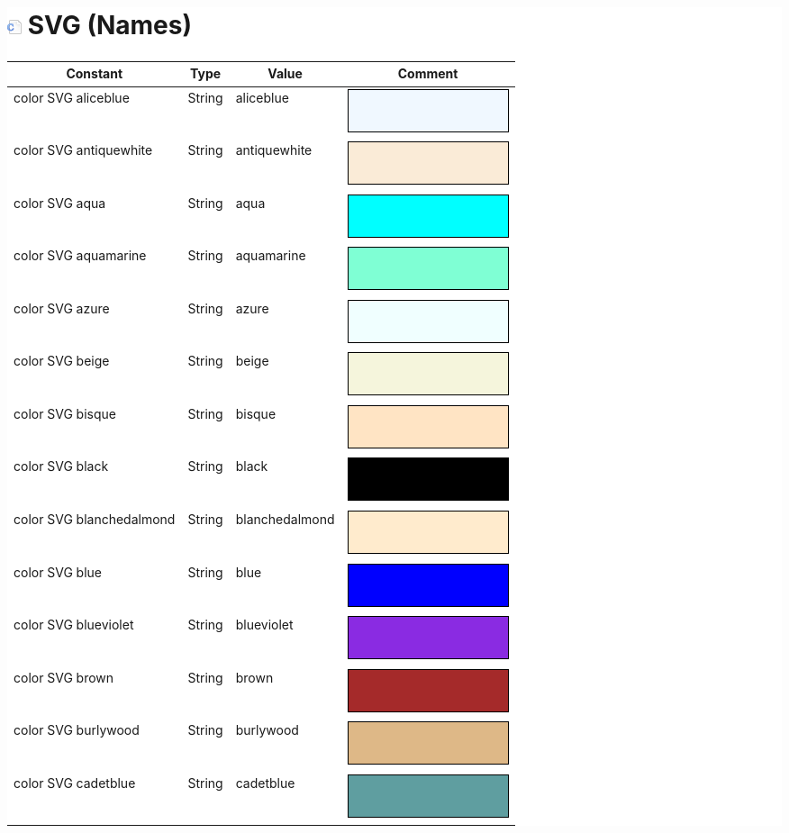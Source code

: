 # ![](images/ak_620.png) SVG (Names)

| Constant | Type | Value | Comment |
| --- | --- | --- | --- |
| color SVG aliceblue | String | aliceblue | ![](images/pict3639515.en.png) |
| color SVG antiquewhite | String | antiquewhite | ![](images/pict3639518.en.png) |
| color SVG aqua | String | aqua | ![](images/pict3639531.en.png) |
| color SVG aquamarine | String | aquamarine | ![](images/pict3639542.en.png) |
| color SVG azure | String | azure | ![](images/pict3639551.en.png) |
| color SVG beige | String | beige | ![](images/pict3639562.en.png) |
| color SVG bisque | String | bisque | ![](images/pict3639963.en.png) |
| color SVG black | String | black | ![](images/pict3639983.en.png) |
| color SVG blanchedalmond | String | blanchedalmond | ![](images/pict3640049.en.png) |
| color SVG blue | String | blue | ![](images/pict3640065.en.png) |
| color SVG blueviolet | String | blueviolet | ![](images/pict3640078.en.png) |
| color SVG brown | String | brown | ![](images/pict3640086.en.png) |
| color SVG burlywood | String | burlywood | ![](images/pict3640094.en.png) |
| color SVG cadetblue | String | cadetblue | ![](images/pict3640103.en.png) |